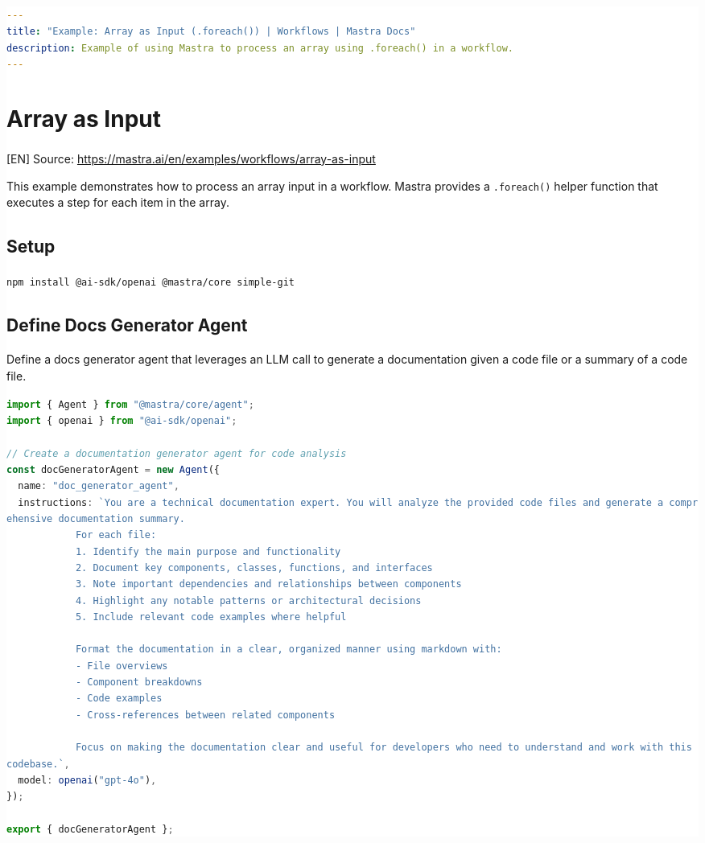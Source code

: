 ```yaml
---
title: "Example: Array as Input (.foreach()) | Workflows | Mastra Docs"
description: Example of using Mastra to process an array using .foreach() in a workflow.
---
```


# Array as Input
[EN] Source: https://mastra.ai/en/examples/workflows/array-as-input

This example demonstrates how to process an array input in a workflow. Mastra provides a `.foreach()` helper function that executes a step for each item in the array.

## Setup

```sh copy
npm install @ai-sdk/openai @mastra/core simple-git
```

## Define Docs Generator Agent

Define a docs generator agent that leverages an LLM call to generate a documentation given a code file or a summary of a code file.

```ts showLineNumbers copy filename="agents/docs-generator-agent.ts"
import { Agent } from "@mastra/core/agent";
import { openai } from "@ai-sdk/openai";

// Create a documentation generator agent for code analysis
const docGeneratorAgent = new Agent({
  name: "doc_generator_agent",
  instructions: `You are a technical documentation expert. You will analyze the provided code files and generate a comprehensive documentation summary.
            For each file:
            1. Identify the main purpose and functionality
            2. Document key components, classes, functions, and interfaces
            3. Note important dependencies and relationships between components
            4. Highlight any notable patterns or architectural decisions
            5. Include relevant code examples where helpful

            Format the documentation in a clear, organized manner using markdown with:
            - File overviews
            - Component breakdowns
            - Code examples
            - Cross-references between related components

            Focus on making the documentation clear and useful for developers who need to understand and work with this codebase.`,
  model: openai("gpt-4o"),
});

export { docGeneratorAgent };
```
